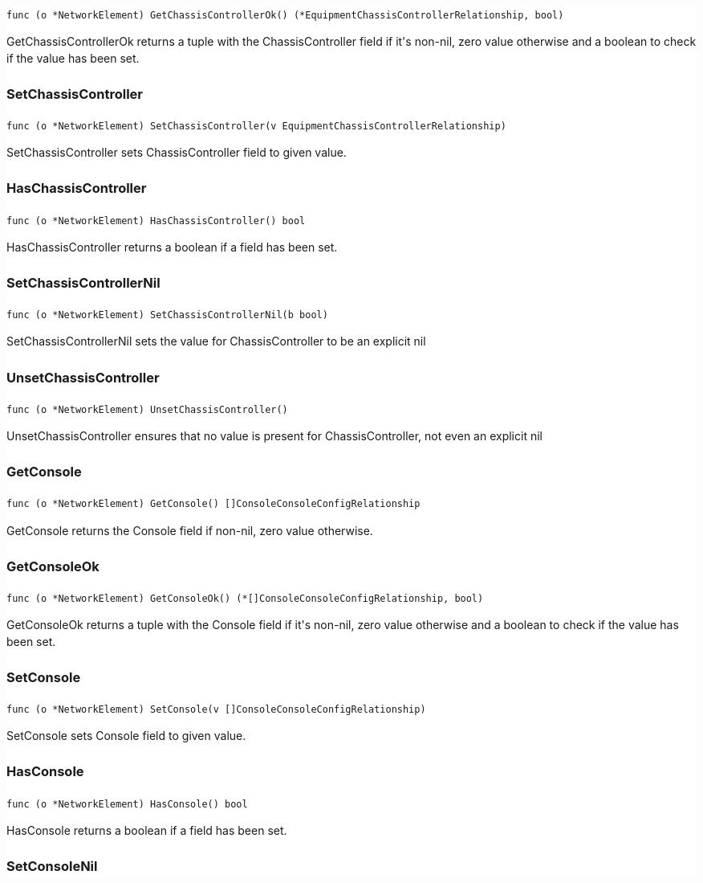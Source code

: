 `func (o *NetworkElement) GetChassisControllerOk() (*EquipmentChassisControllerRelationship, bool)`

GetChassisControllerOk returns a tuple with the ChassisController field if it's non-nil, zero value otherwise
and a boolean to check if the value has been set.

### SetChassisController

`func (o *NetworkElement) SetChassisController(v EquipmentChassisControllerRelationship)`

SetChassisController sets ChassisController field to given value.

### HasChassisController

`func (o *NetworkElement) HasChassisController() bool`

HasChassisController returns a boolean if a field has been set.

### SetChassisControllerNil

`func (o *NetworkElement) SetChassisControllerNil(b bool)`

 SetChassisControllerNil sets the value for ChassisController to be an explicit nil

### UnsetChassisController
`func (o *NetworkElement) UnsetChassisController()`

UnsetChassisController ensures that no value is present for ChassisController, not even an explicit nil
### GetConsole

`func (o *NetworkElement) GetConsole() []ConsoleConsoleConfigRelationship`

GetConsole returns the Console field if non-nil, zero value otherwise.

### GetConsoleOk

`func (o *NetworkElement) GetConsoleOk() (*[]ConsoleConsoleConfigRelationship, bool)`

GetConsoleOk returns a tuple with the Console field if it's non-nil, zero value otherwise
and a boolean to check if the value has been set.

### SetConsole

`func (o *NetworkElement) SetConsole(v []ConsoleConsoleConfigRelationship)`

SetConsole sets Console field to given value.

### HasConsole

`func (o *NetworkElement) HasConsole() bool`

HasConsole returns a boolean if a field has been set.

### SetConsoleNil
